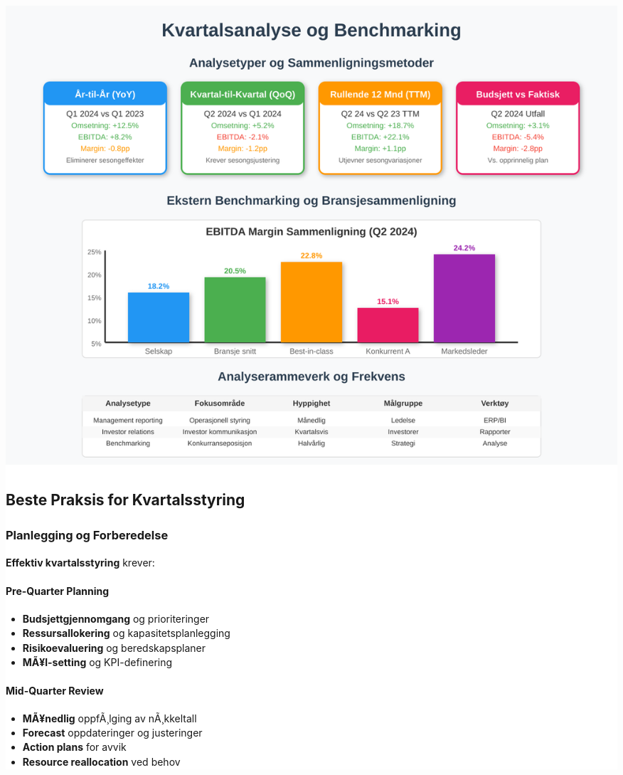 ![Kvartalsanalyse](regnskapskvartaler-analyse.svg)

## Beste Praksis for Kvartalsstyring

### Planlegging og Forberedelse

**Effektiv kvartalsstyring** krever:

#### Pre-Quarter Planning
* **Budsjettgjennomgang** og prioriteringer
* **Ressursallokering** og kapasitetsplanlegging
* **Risikoevaluering** og beredskapsplaner
* **MÃ¥l-setting** og KPI-definering

#### Mid-Quarter Review
* **MÃ¥nedlig** oppfÃ¸lging av nÃ¸kkeltall
* **Forecast** oppdateringer og justeringer
* **Action plans** for avvik
* **Resource reallocation** ved behov
